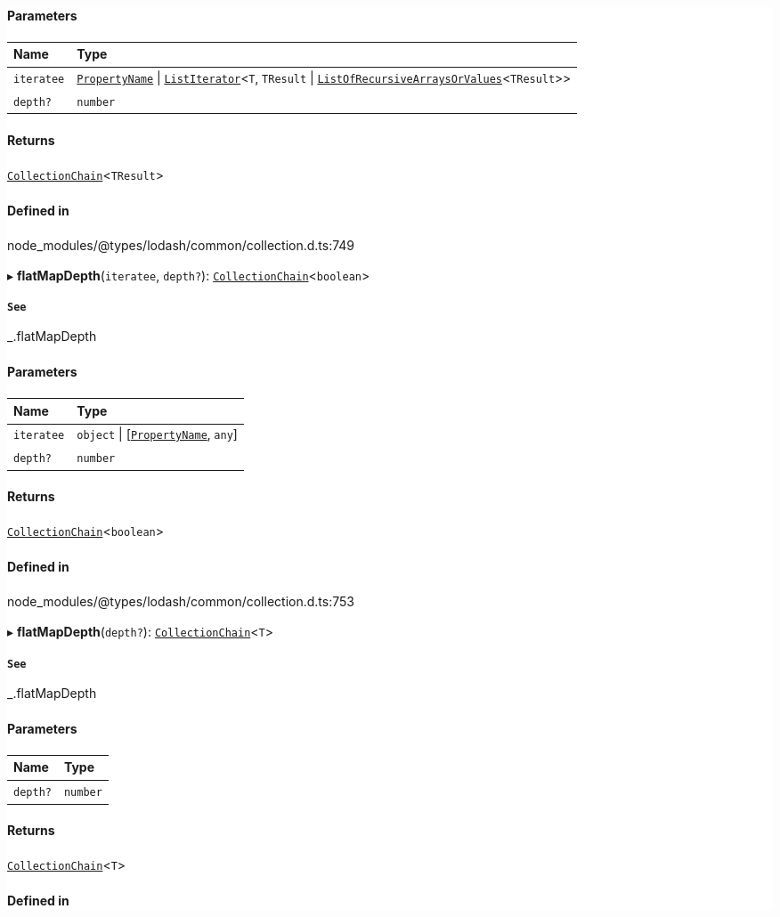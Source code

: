 #### Parameters

| Name       | Type                                                                                                                                                                                                                  |
| :--------- | :-------------------------------------------------------------------------------------------------------------------------------------------------------------------------------------------------------------------- |
| `iteratee` | [`PropertyName`](../modules/lodash.md#propertyname) \| [`ListIterator`](../modules/lodash.md#listiterator)<`T`, `TResult` \| [`ListOfRecursiveArraysOrValues`](lodash.ListOfRecursiveArraysOrValues.md)<`TResult`\>\> |
| `depth?`   | `number`                                                                                                                                                                                                              |

#### Returns

[`CollectionChain`](lodash.CollectionChain.md)<`TResult`\>

#### Defined in

node_modules/@types/lodash/common/collection.d.ts:749

▸ **flatMapDepth**(`iteratee`, `depth?`): [`CollectionChain`](lodash.CollectionChain.md)<`boolean`\>

**`See`**

\_.flatMapDepth

#### Parameters

| Name       | Type                                                                     |
| :--------- | :----------------------------------------------------------------------- |
| `iteratee` | `object` \| [[`PropertyName`](../modules/lodash.md#propertyname), `any`] |
| `depth?`   | `number`                                                                 |

#### Returns

[`CollectionChain`](lodash.CollectionChain.md)<`boolean`\>

#### Defined in

node_modules/@types/lodash/common/collection.d.ts:753

▸ **flatMapDepth**(`depth?`): [`CollectionChain`](lodash.CollectionChain.md)<`T`\>

**`See`**

\_.flatMapDepth

#### Parameters

| Name     | Type     |
| :------- | :------- |
| `depth?` | `number` |

#### Returns

[`CollectionChain`](lodash.CollectionChain.md)<`T`\>

#### Defined in
